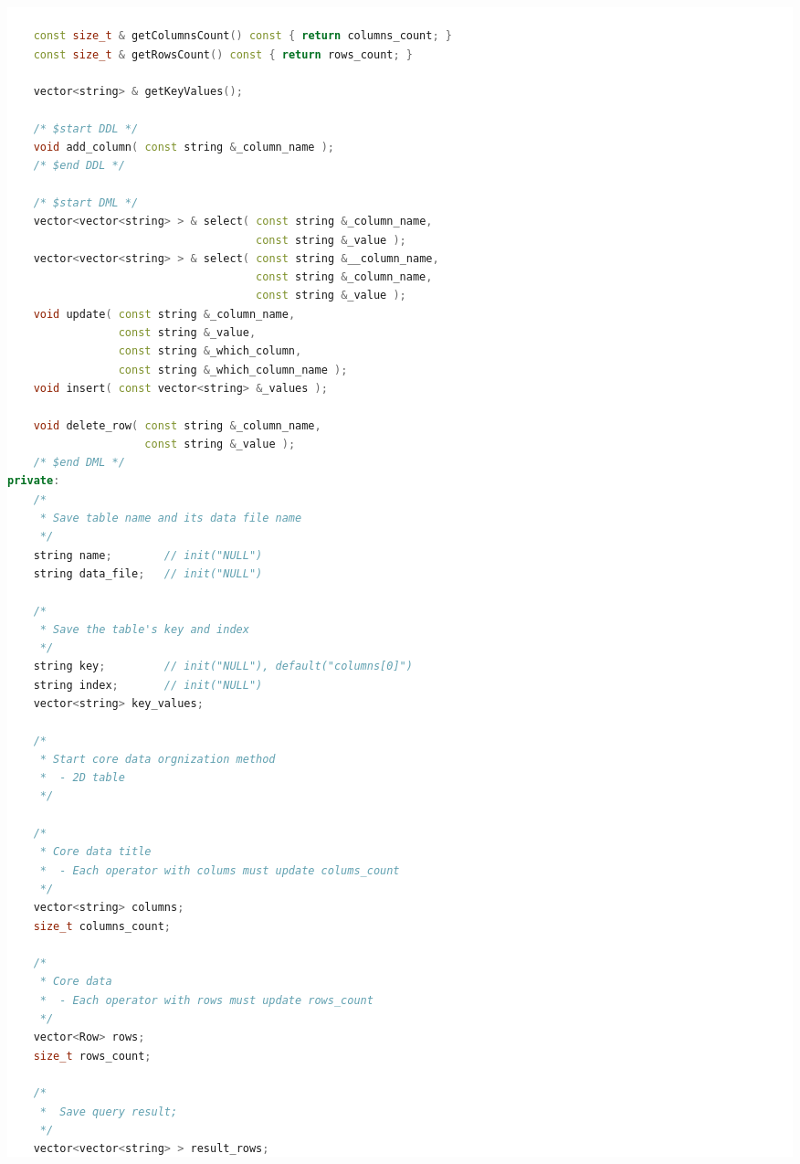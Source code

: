 ```c++

    const size_t & getColumnsCount() const { return columns_count; }
    const size_t & getRowsCount() const { return rows_count; }

    vector<string> & getKeyValues();

    /* $start DDL */
    void add_column( const string &_column_name );
    /* $end DDL */

    /* $start DML */
    vector<vector<string> > & select( const string &_column_name,
                                      const string &_value );
    vector<vector<string> > & select( const string &__column_name,
                                      const string &_column_name,
                                      const string &_value );
    void update( const string &_column_name,
                 const string &_value,
                 const string &_which_column,
                 const string &_which_column_name );
    void insert( const vector<string> &_values );

    void delete_row( const string &_column_name,
                     const string &_value );
    /* $end DML */
private:
    /*
     * Save table name and its data file name
     */
    string name;        // init("NULL")
    string data_file;   // init("NULL")

    /*
     * Save the table's key and index
     */
    string key;         // init("NULL"), default("columns[0]")
    string index;       // init("NULL")
    vector<string> key_values;

    /*
     * Start core data orgnization method
     *  - 2D table
     */

    /*
     * Core data title
     *  - Each operator with colums must update colums_count
     */
    vector<string> columns;
    size_t columns_count;

    /*
     * Core data
     *  - Each operator with rows must update rows_count
     */
    vector<Row> rows;
    size_t rows_count;

    /*
     *  Save query result;
     */
    vector<vector<string> > result_rows;

```